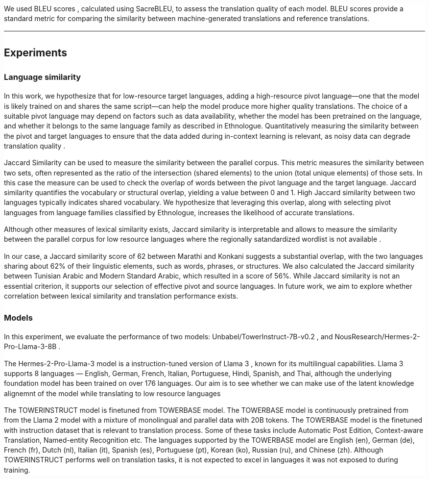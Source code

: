 We used BLEU scores <d-cite key="papineni-etal-2002-bleu"></d-cite>, calculated using SacreBLEU, to assess the translation quality of each model. BLEU scores provide a standard metric for comparing the similarity between machine-generated translations and reference translations.

***

## Experiments

### Language similarity
In this work, we hypothesize that for low-resource target languages, adding a high-resource pivot language—one that the model is likely trained on and shares the same script—can help the model produce more higher quality translations. The choice of a suitable pivot language may depend on factors such as data availability, whether the model has been pretrained on the language, and whether it belongs to the same language family as described in Ethnologue. Quantitatively measuring the similarity between the pivot and target languages to ensure that the data added during in-context learning is relevant, as noisy data can degrade translation quality <d-cite key="agrawal2022context"></d-cite>.

Jaccard Similarity can be used to measure the similarity between the parallel corpus. This metric measures the similarity between two sets, often represented as the ratio of the intersection (shared elements) to the union (total unique elements) of those sets. In this case the measure can be used to check the overlap of words between the pivot language and the target language. Jaccard similarity quantifies the vocabulary or structural overlap, yielding a value between 0 and 1. High Jaccard similarity between two languages typically indicates shared vocabulary. We hypothesize that leveraging this overlap, along with selecting pivot languages from language families classified by Ethnologue, increases the likelihood of accurate translations. 

Although other measures of lexical similarity exists, Jaccard similarity is interpretable and allows to measure the similarity between the parallel corpus for low resource languages where the regionally satandardized wordlist is not available <d-cite key="Eberhard2024Ethnologue"></d-cite>. 

In our case, a Jaccard similarity score of 62 between Marathi and Konkani suggests a substantial overlap, with the two languages sharing about 62% of their linguistic elements, such as words, phrases, or structures. We also calculated the Jaccard similarity between Tunisian Arabic and Modern Standard Arabic, which resulted in a score of 56%. While Jaccard similarity is not an essential criterion, it supports our selection of effective pivot and source languages. In future work, we aim to explore whether correlation between lexical similarity and translation performance exists.

### Models
In this experiment, we evaluate the performance of two models: Unbabel/TowerInstruct-7B-v0.2 <d-cite key="alves2024tower"></d-cite>, and NousResearch/Hermes-2-Pro-Llama-3-8B <d-cite key="Hermes-2-Pro-Llama-3-8B"></d-cite>. 

The Hermes-2-Pro-Llama-3 model is a instruction-tuned version of Llama 3 <d-cite key="dubey2024llama3herdmodels"></d-cite>, known for its multilingual capabilities. Llama 3 supports 8 languages — English, German, French, Italian, Portuguese, Hindi, Spanish, and Thai, although the underlying foundation model has been trained on over 176 languages. Our aim is to see whether we can make use of the latent knowledge alignemnt of the model while translating to low resource languages

The TOWERINSTRUCT model is finetuned from TOWERBASE model. The TOWERBASE model is continuously pretrained from from the Llama 2 model with a mixture of monolingual and parallel data with 20B tokens. The TOWERBASE model is the finetuned with instruction dataset that is relevant to translation process. Some of these tasks include Automatic Post Edition, Context-aware Translation, Named-entity Recognition etc. The languages supported by the TOWERBASE model are  English (en), German (de), French (fr), Dutch (nl), Italian (it), Spanish (es), Portuguese (pt), Korean (ko), Russian (ru), and Chinese (zh). Although TOWERINSTRUCT performs well on translation tasks, it is not expected to excel in languages it was not exposed to during training.
